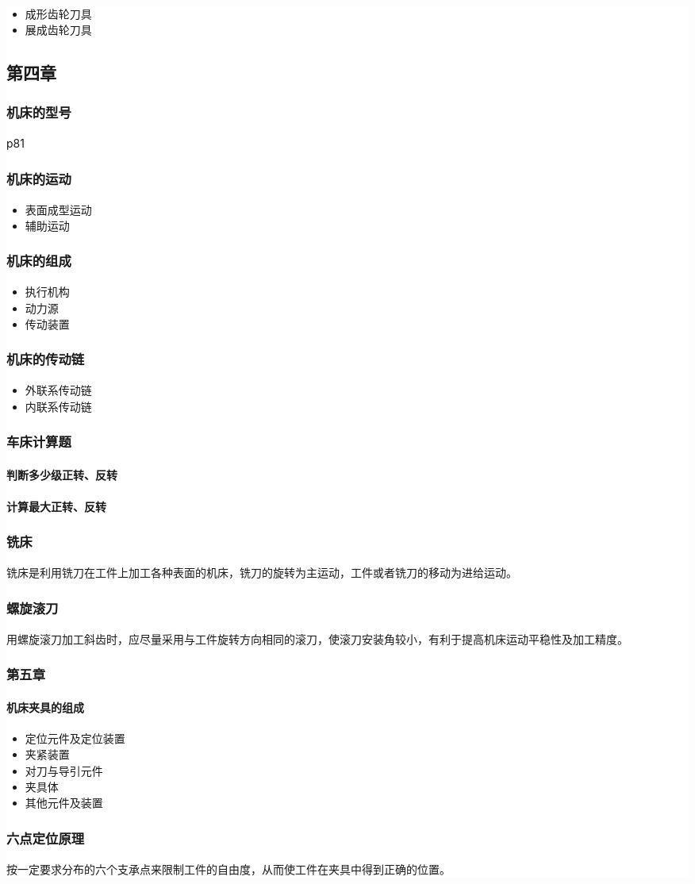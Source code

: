 - 成形齿轮刀具
- 展成齿轮刀具

## 第四章

### 机床的型号

p81

### 机床的运动

- 表面成型运动
- 辅助运动

### 机床的组成

- 执行机构
- 动力源
- 传动装置

### 机床的传动链

- 外联系传动链
- 内联系传动链

### 车床计算题

#### 判断多少级正转、反转

#### 计算最大正转、反转

### 铣床

铣床是利用铣刀在工件上加工各种表面的机床，铣刀的旋转为主运动，工件或者铣刀的移动为进给运动。

### 螺旋滚刀

用螺旋滚刀加工斜齿时，应尽量采用与工件旋转方向相同的滚刀，使滚刀安装角较小，有利于提高机床运动平稳性及加工精度。

### 第五章

#### 机床夹具的组成

- 定位元件及定位装置
- 夹紧装置
- 对刀与导引元件
- 夹具体
- 其他元件及装置

### 六点定位原理

按一定要求分布的六个支承点来限制工件的自由度，从而使工件在夹具中得到正确的位置。
